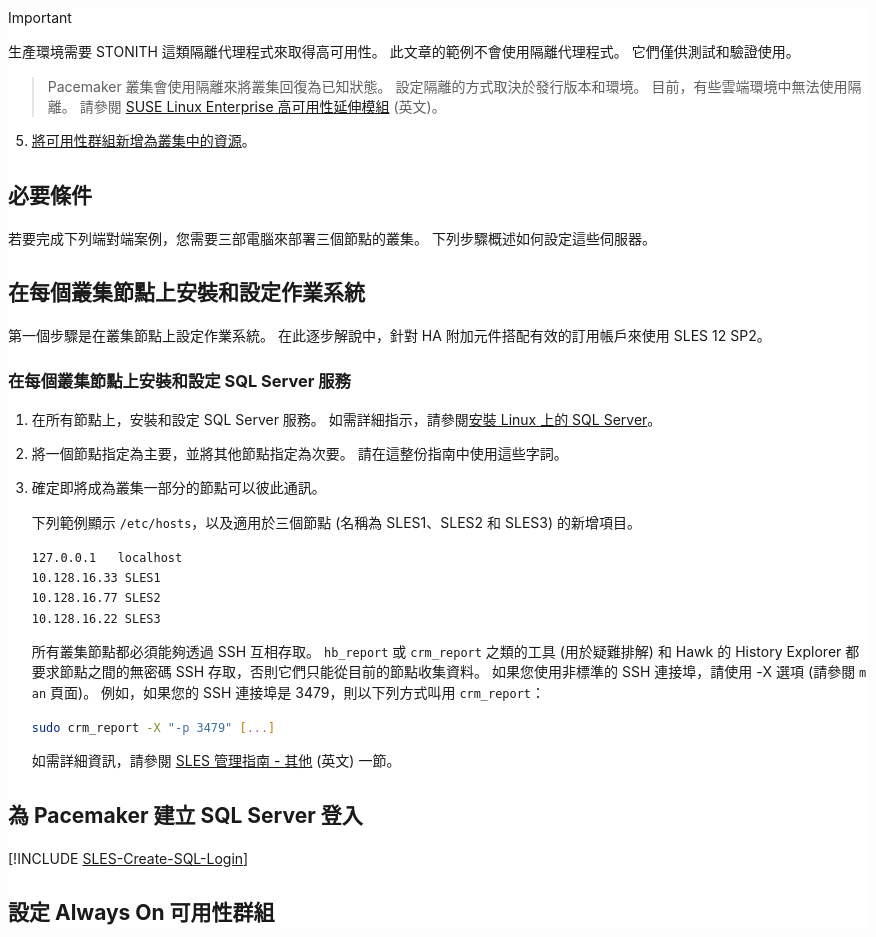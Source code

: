    >[!IMPORTANT]
   >生產環境需要 STONITH 這類隔離代理程式來取得高可用性。 此文章的範例不會使用隔離代理程式。 它們僅供測試和驗證使用。 
   
   >Pacemaker 叢集會使用隔離來將叢集回復為已知狀態。 設定隔離的方式取決於發行版本和環境。 目前，有些雲端環境中無法使用隔離。 請參閱 [SUSE Linux Enterprise 高可用性延伸模組](https://www.suse.com/documentation/sle-ha-12/singlehtml/book_sleha/book_sleha.html#cha.ha.fencing) \(英文\)。

5. [將可用性群組新增為叢集中的資源](sql-server-linux-availability-group-cluster-sles.md#configure-the-cluster-resources-for-sql-server)。 

## <a name="prerequisites"></a>必要條件

若要完成下列端對端案例，您需要三部電腦來部署三個節點的叢集。 下列步驟概述如何設定這些伺服器。

## <a name="setup-and-configure-the-operating-system-on-each-cluster-node"></a>在每個叢集節點上安裝和設定作業系統 

第一個步驟是在叢集節點上設定作業系統。 在此逐步解說中，針對 HA 附加元件搭配有效的訂用帳戶來使用 SLES 12 SP2。

### <a name="install-and-configure-sql-server-service-on-each-cluster-node"></a>在每個叢集節點上安裝和設定 SQL Server 服務

1. 在所有節點上，安裝和設定 SQL Server 服務。 如需詳細指示，請參閱[安裝 Linux 上的 SQL Server](sql-server-linux-setup.md)。

1. 將一個節點指定為主要，並將其他節點指定為次要。 請在這整份指南中使用這些字詞。

1. 確定即將成為叢集一部分的節點可以彼此通訊。

   下列範例顯示 `/etc/hosts`，以及適用於三個節點 (名稱為 SLES1、SLES2 和 SLES3) 的新增項目。

   ```
   127.0.0.1   localhost
   10.128.16.33 SLES1
   10.128.16.77 SLES2
   10.128.16.22 SLES3
   ```

   所有叢集節點都必須能夠透過 SSH 互相存取。 `hb_report` 或 `crm_report` 之類的工具 (用於疑難排解) 和 Hawk 的 History Explorer 都要求節點之間的無密碼 SSH 存取，否則它們只能從目前的節點收集資料。 如果您使用非標準的 SSH 連接埠，請使用 -X 選項 (請參閱 `man` 頁面)。 例如，如果您的 SSH 連接埠是 3479，則以下列方式叫用 `crm_report`：

   ```bash
   sudo crm_report -X "-p 3479" [...]
   ```

   如需詳細資訊，請參閱 [SLES 管理指南 - 其他](https://www.suse.com/documentation/sle-ha-12/singlehtml/book_sleha/book_sleha.html#sec.ha.troubleshooting.misc) \(英文\) 一節。


## <a name="create-a-sql-server-login-for-pacemaker"></a>為 Pacemaker 建立 SQL Server 登入

[!INCLUDE [SLES-Create-SQL-Login](../includes/ss-linux-cluster-pacemaker-create-login.md)]

## <a name="configure-an-always-on-availability-group"></a>設定 Always On 可用性群組
